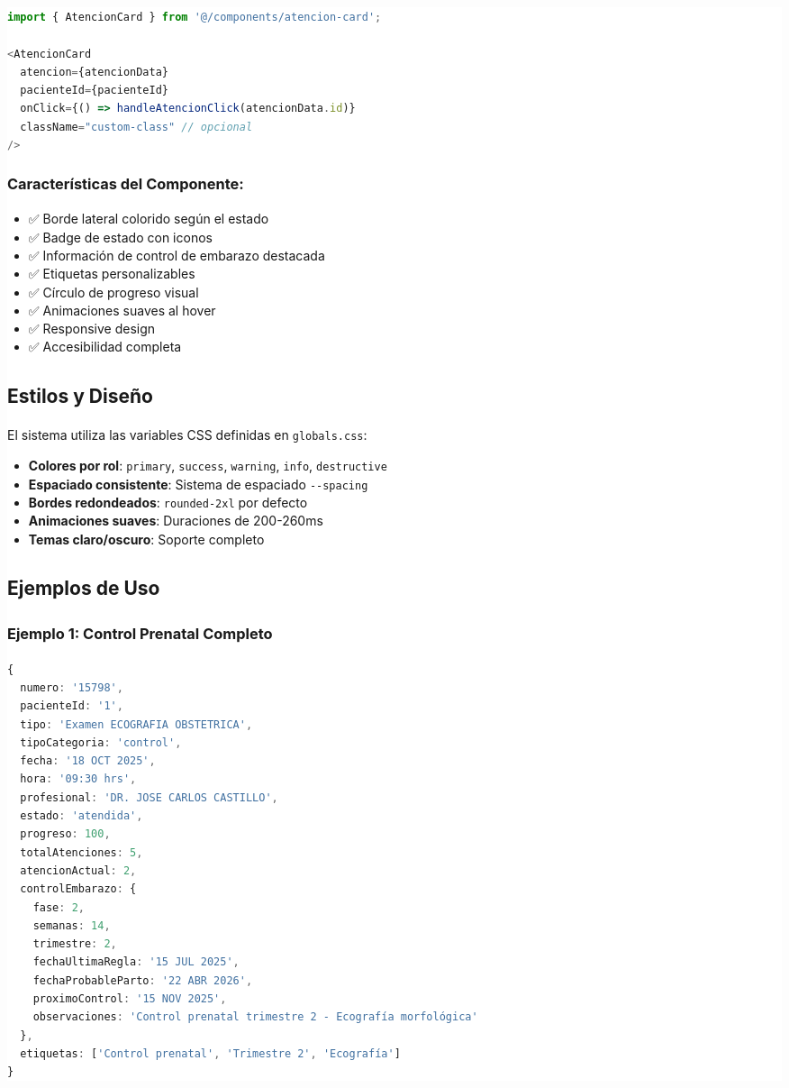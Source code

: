 ```typescript
import { AtencionCard } from '@/components/atencion-card';

<AtencionCard
  atencion={atencionData}
  pacienteId={pacienteId}
  onClick={() => handleAtencionClick(atencionData.id)}
  className="custom-class" // opcional
/>
```

### Características del Componente:
- ✅ Borde lateral colorido según el estado
- ✅ Badge de estado con iconos
- ✅ Información de control de embarazo destacada
- ✅ Etiquetas personalizables
- ✅ Círculo de progreso visual
- ✅ Animaciones suaves al hover
- ✅ Responsive design
- ✅ Accesibilidad completa

## Estilos y Diseño

El sistema utiliza las variables CSS definidas en `globals.css`:
- **Colores por rol**: `primary`, `success`, `warning`, `info`, `destructive`
- **Espaciado consistente**: Sistema de espaciado `--spacing`
- **Bordes redondeados**: `rounded-2xl` por defecto
- **Animaciones suaves**: Duraciones de 200-260ms
- **Temas claro/oscuro**: Soporte completo

## Ejemplos de Uso

### Ejemplo 1: Control Prenatal Completo

```typescript
{
  numero: '15798',
  pacienteId: '1',
  tipo: 'Examen ECOGRAFIA OBSTETRICA',
  tipoCategoria: 'control',
  fecha: '18 OCT 2025',
  hora: '09:30 hrs',
  profesional: 'DR. JOSE CARLOS CASTILLO',
  estado: 'atendida',
  progreso: 100,
  totalAtenciones: 5,
  atencionActual: 2,
  controlEmbarazo: {
    fase: 2,
    semanas: 14,
    trimestre: 2,
    fechaUltimaRegla: '15 JUL 2025',
    fechaProbableParto: '22 ABR 2026',
    proximoControl: '15 NOV 2025',
    observaciones: 'Control prenatal trimestre 2 - Ecografía morfológica'
  },
  etiquetas: ['Control prenatal', 'Trimestre 2', 'Ecografía']
}
```
